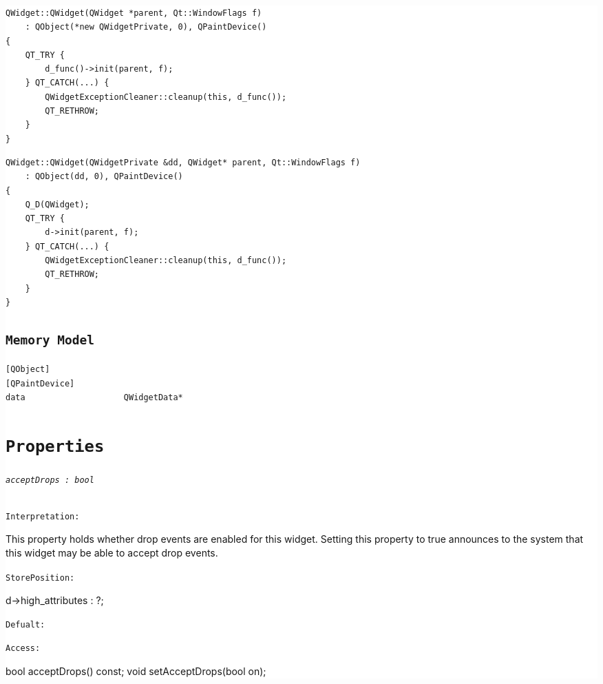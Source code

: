 ```
QWidget::QWidget(QWidget *parent, Qt::WindowFlags f)
    : QObject(*new QWidgetPrivate, 0), QPaintDevice()
{
    QT_TRY {
        d_func()->init(parent, f);
    } QT_CATCH(...) {
        QWidgetExceptionCleaner::cleanup(this, d_func());
        QT_RETHROW;
    }
}
```

```
QWidget::QWidget(QWidgetPrivate &dd, QWidget* parent, Qt::WindowFlags f)
    : QObject(dd, 0), QPaintDevice()
{
    Q_D(QWidget);
    QT_TRY {
        d->init(parent, f);
    } QT_CATCH(...) {
        QWidgetExceptionCleaner::cleanup(this, d_func());
        QT_RETHROW;
    }
}
```

## `Memory Model`

```
[QObject]
[QPaintDevice]
data                    QWidgetData*
```

# `Properties`
###### `acceptDrops : bool`
`Interpretation:`

This property holds whether drop events are enabled for this widget.
Setting this property to true announces to the system that
this widget may be able to accept drop events.

`StorePosition:`

d->high_attributes : ?;

`Defualt:`

`Access:`

bool acceptDrops() const;
void setAcceptDrops(bool on);
